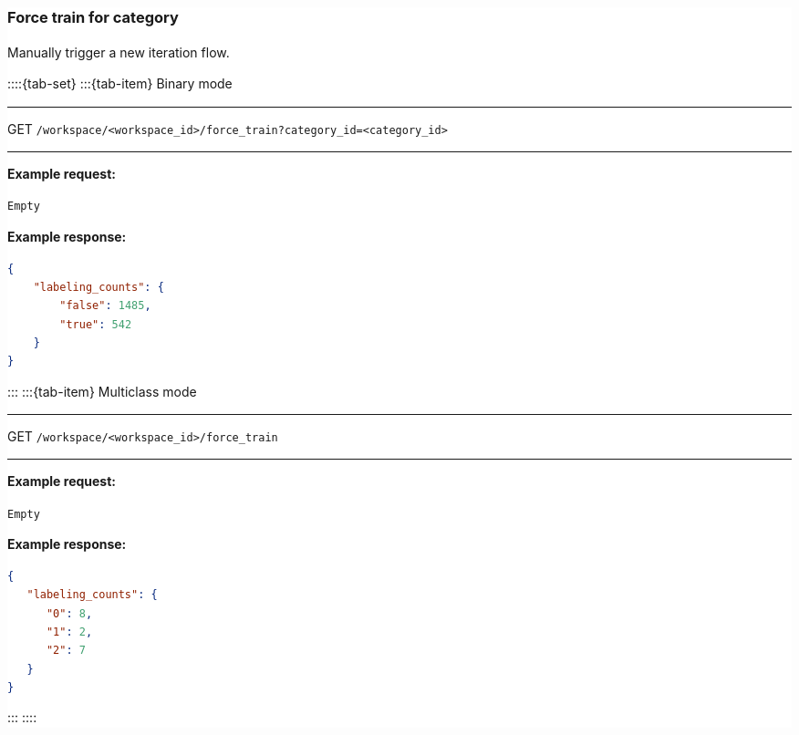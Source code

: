 ### Force train for category

Manually trigger a new iteration flow.


::::{tab-set}
:::{tab-item} Binary mode

---

<span class="request_type">GET</span> ```/workspace/<workspace_id>/force_train?category_id=<category_id>```

---

**Example request:**

```text
Empty
```

**Example response:**

```json
{
    "labeling_counts": {
        "false": 1485,
        "true": 542
    }
}
```

:::
:::{tab-item} Multiclass mode

---

<span class="request_type">GET</span> ```/workspace/<workspace_id>/force_train```

---

**Example request:**

```text
Empty
```

**Example response:**

```json
{
   "labeling_counts": {
      "0": 8,
      "1": 2,
      "2": 7
   }
}
```

:::
::::
